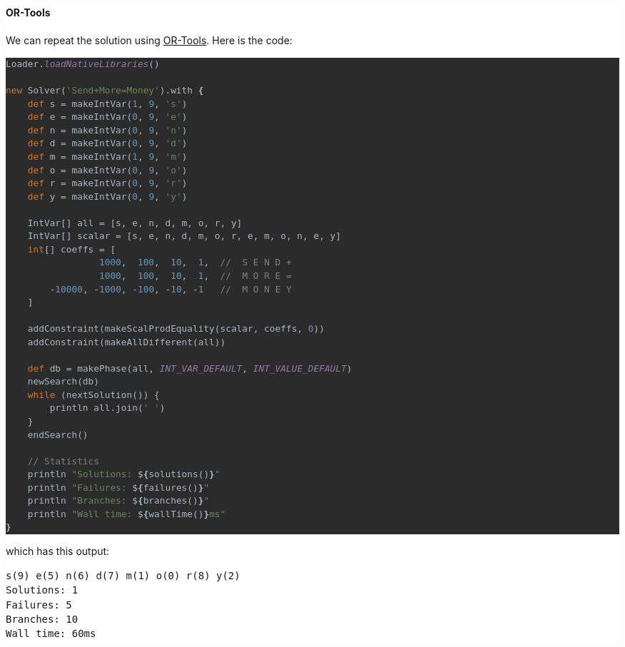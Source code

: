 <h4>OR-Tools</h4><p>We can repeat the solution using <a href="https://developers.google.com/optimization/cp" target="_blank">OR-Tools</a>. Here is the code:</p><pre style="background-color:#2b2b2b;color:#a9b7c6;font-family:'JetBrains Mono',monospace;font-size:9.6pt;">Loader.<span style="color:#9876aa;font-style:italic;">loadNativeLibraries</span>()<br><br><span style="color:#cc7832;">new </span>Solver(<span style="color:#6a8759;">'Send+More=Money'</span>).with <span style="font-weight:bold;">{<br></span><span style="font-weight:bold;">    </span><span style="color:#cc7832;">def </span>s = makeIntVar(<span style="color:#6897bb;">1</span>, <span style="color:#6897bb;">9</span>, <span style="color:#6a8759;">'s'</span>)<br>    <span style="color:#cc7832;">def </span>e = makeIntVar(<span style="color:#6897bb;">0</span>, <span style="color:#6897bb;">9</span>, <span style="color:#6a8759;">'e'</span>)<br>    <span style="color:#cc7832;">def </span>n = makeIntVar(<span style="color:#6897bb;">0</span>, <span style="color:#6897bb;">9</span>, <span style="color:#6a8759;">'n'</span>)<br>    <span style="color:#cc7832;">def </span>d = makeIntVar(<span style="color:#6897bb;">0</span>, <span style="color:#6897bb;">9</span>, <span style="color:#6a8759;">'d'</span>)<br>    <span style="color:#cc7832;">def </span>m = makeIntVar(<span style="color:#6897bb;">1</span>, <span style="color:#6897bb;">9</span>, <span style="color:#6a8759;">'m'</span>)<br>    <span style="color:#cc7832;">def </span>o = makeIntVar(<span style="color:#6897bb;">0</span>, <span style="color:#6897bb;">9</span>, <span style="color:#6a8759;">'o'</span>)<br>    <span style="color:#cc7832;">def </span>r = makeIntVar(<span style="color:#6897bb;">0</span>, <span style="color:#6897bb;">9</span>, <span style="color:#6a8759;">'r'</span>)<br>    <span style="color:#cc7832;">def </span>y = makeIntVar(<span style="color:#6897bb;">0</span>, <span style="color:#6897bb;">9</span>, <span style="color:#6a8759;">'y'</span>)<br><br>    IntVar[] all = [s, e, n, d, m, o, r, y]<br>    IntVar[] scalar = [s, e, n, d, m, o, r, e, m, o, n, e, y]<br>    <span style="color:#cc7832;">int</span>[] coeffs = [<br>                 <span style="color:#6897bb;">1000</span>,  <span style="color:#6897bb;">100</span>,  <span style="color:#6897bb;">10</span>,  <span style="color:#6897bb;">1</span>,  <span style="color:#808080;">//  S E N D +<br></span><span style="color:#808080;">                 </span><span style="color:#6897bb;">1000</span>,  <span style="color:#6897bb;">100</span>,  <span style="color:#6897bb;">10</span>,  <span style="color:#6897bb;">1</span>,  <span style="color:#808080;">//  M O R E =<br></span><span style="color:#808080;">        </span>-<span style="color:#6897bb;">10000</span>, -<span style="color:#6897bb;">1000</span>, -<span style="color:#6897bb;">100</span>, -<span style="color:#6897bb;">10</span>, -<span style="color:#6897bb;">1   </span><span style="color:#808080;">//  M O N E Y<br></span><span style="color:#808080;">    </span>]<br><br>    addConstraint(makeScalProdEquality(scalar, coeffs, <span style="color:#6897bb;">0</span>))<br>    addConstraint(makeAllDifferent(all))<br><br>    <span style="color:#cc7832;">def </span>db = makePhase(all, <span style="color:#9876aa;font-style:italic;">INT_VAR_DEFAULT</span>, <span style="color:#9876aa;font-style:italic;">INT_VALUE_DEFAULT</span>)<br>    newSearch(db)<br>    <span style="color:#cc7832;">while </span>(nextSolution()) {<br>        println all.join(<span style="color:#6a8759;">' '</span>)<br>    }<br>    endSearch()<br><br>    <span style="color:#808080;">// Statistics<br></span><span style="color:#808080;">    </span>println <span style="color:#6a8759;">"Solutions: </span>$<span style="font-weight:bold;">{</span>solutions()<span style="font-weight:bold;">}</span><span style="color:#6a8759;">"<br></span><span style="color:#6a8759;">    </span>println <span style="color:#6a8759;">"Failures: </span>$<span style="font-weight:bold;">{</span>failures()<span style="font-weight:bold;">}</span><span style="color:#6a8759;">"<br></span><span style="color:#6a8759;">    </span>println <span style="color:#6a8759;">"Branches: </span>$<span style="font-weight:bold;">{</span>branches()<span style="font-weight:bold;">}</span><span style="color:#6a8759;">"<br></span><span style="color:#6a8759;">    </span>println <span style="color:#6a8759;">"Wall time: </span>$<span style="font-weight:bold;">{</span>wallTime()<span style="font-weight:bold;">}</span><span style="color:#6a8759;">ms"<br></span><span style="font-weight:bold;">}<br></span></pre><p>which has this output:</p>
<pre>s(9) e(5) n(6) d(7) m(1) o(0) r(8) y(2)
Solutions: 1
Failures: 5
Branches: 10
Wall time: 60ms
</pre>